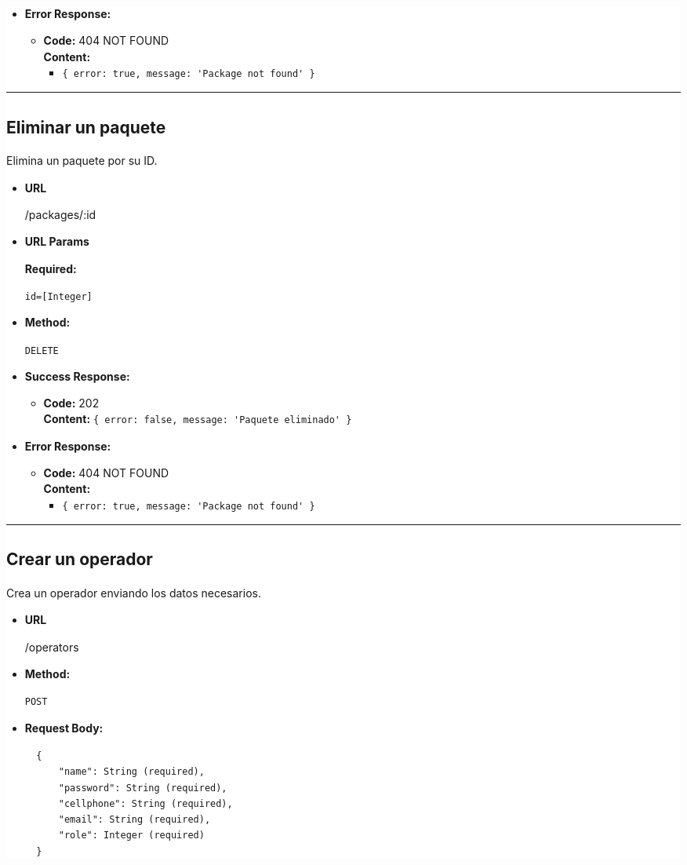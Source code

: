 * **Error Response:**

  * **Code:** 404 NOT FOUND <br />
    **Content:**
    * `{ error: true, message: 'Package not found' }`

***

## **Eliminar un paquete**

Elimina un paquete por su ID.

- **URL**

  /packages/:id

  
-  **URL Params**

   **Required:**
 
   `id=[Integer]`


- **Method:**

  `DELETE`

- **Success Response:**

  - **Code:** 202 <br />
    **Content:** 
    `{ error: false, message: 'Paquete eliminado' }`

* **Error Response:**

  * **Code:** 404 NOT FOUND <br />
    **Content:**
    * `{ error: true, message: 'Package not found' }`
  
***

## **Crear un operador**

Crea un operador enviando los datos necesarios.

- **URL**

  /operators

- **Method:**

  `POST`

- **Request Body:**
  ```
    {
        "name": String (required),
        "password": String (required),
        "cellphone": String (required),
        "email": String (required),
        "role": Integer (required)
    }
  ```
